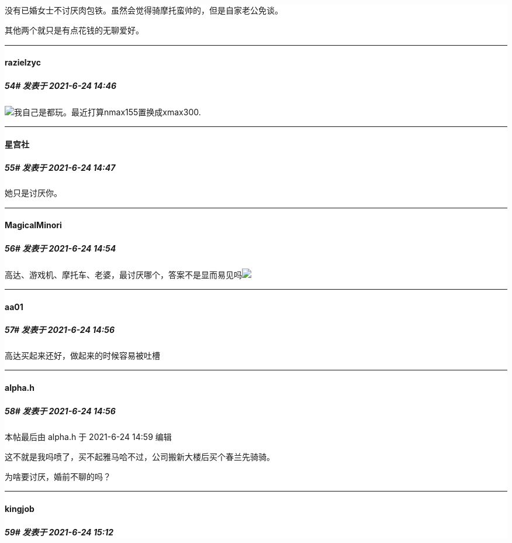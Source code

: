 
没有已婚女士不讨厌肉包铁。虽然会觉得骑摩托蛮帅的，但是自家老公免谈。

其他两个就只是有点花钱的无聊爱好。


*****

####  razielzyc  
##### 54#       发表于 2021-6-24 14:46


<img src="https://static.saraba1st.com/image/smiley/face2017/222.png" referrerpolicy="no-referrer">我自己是都玩。最近打算nmax155置换成xmax300.


*****

####  星宫社  
##### 55#       发表于 2021-6-24 14:47


她只是讨厌你。


*****

####  MagicalMinori  
##### 56#       发表于 2021-6-24 14:54


高达、游戏机、摩托车、老婆，最讨厌哪个，答案不是显而易见吗<img src="https://static.saraba1st.com/image/smiley/face2017/037.png" referrerpolicy="no-referrer">


*****

####  aa01  
##### 57#       发表于 2021-6-24 14:56


高达买起来还好，做起来的时候容易被吐槽


*****

####  alpha.h  
##### 58#       发表于 2021-6-24 14:56


 本帖最后由 alpha.h 于 2021-6-24 14:59 编辑 

这不就是我吗喷了，买不起雅马哈不过，公司搬新大楼后买个春兰先骑骑。


为啥要讨厌，婚前不聊的吗？


*****

####  kingjob  
##### 59#       发表于 2021-6-24 15:12
